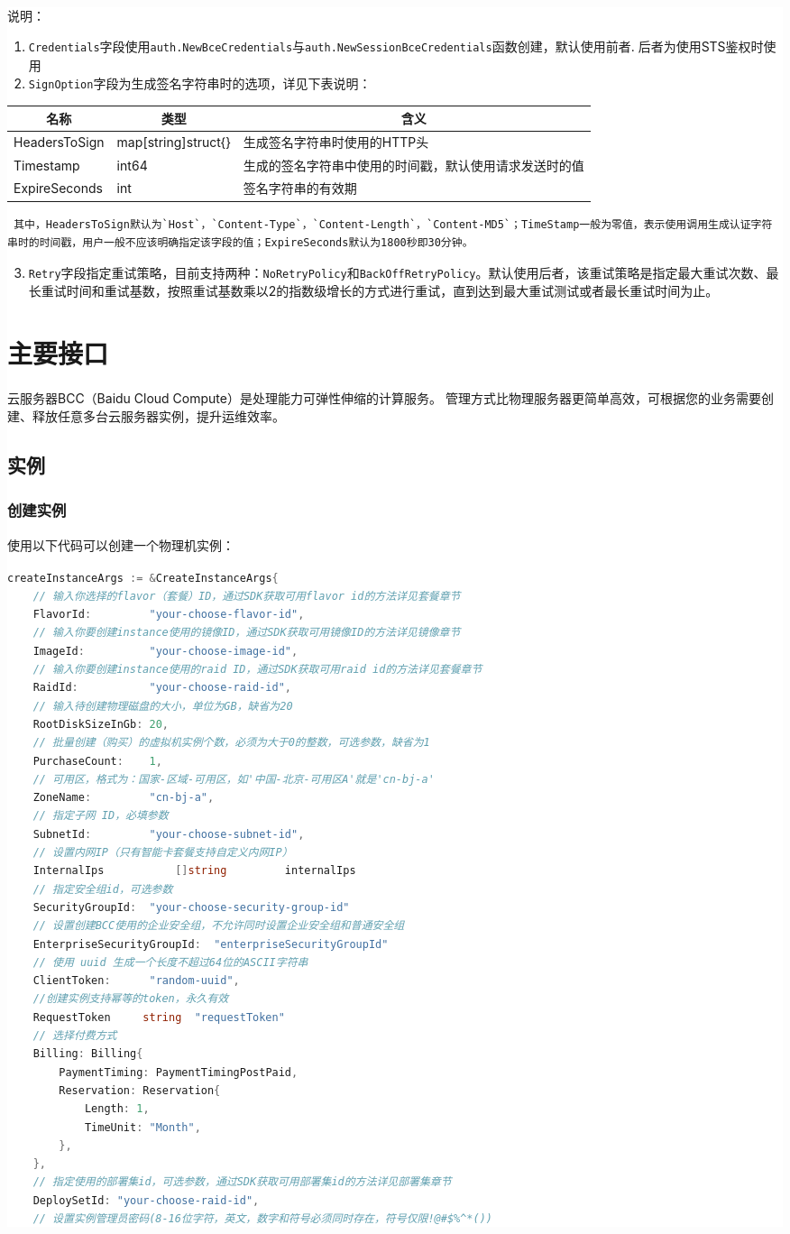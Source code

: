 说明：

  1. `Credentials`字段使用`auth.NewBceCredentials`与`auth.NewSessionBceCredentials`函数创建，默认使用前者. 后者为使用STS鉴权时使用
  2. `SignOption`字段为生成签名字符串时的选项，详见下表说明：

名称          | 类型  | 含义
--------------|-------|-----------
HeadersToSign |map[string]struct{} | 生成签名字符串时使用的HTTP头
Timestamp     | int64 | 生成的签名字符串中使用的时间戳，默认使用请求发送时的值
ExpireSeconds | int   | 签名字符串的有效期

     其中，HeadersToSign默认为`Host`，`Content-Type`，`Content-Length`，`Content-MD5`；TimeStamp一般为零值，表示使用调用生成认证字符串时的时间戳，用户一般不应该明确指定该字段的值；ExpireSeconds默认为1800秒即30分钟。
  3. `Retry`字段指定重试策略，目前支持两种：`NoRetryPolicy`和`BackOffRetryPolicy`。默认使用后者，该重试策略是指定最大重试次数、最长重试时间和重试基数，按照重试基数乘以2的指数级增长的方式进行重试，直到达到最大重试测试或者最长重试时间为止。

# 主要接口

云服务器BCC（Baidu Cloud Compute）是处理能力可弹性伸缩的计算服务。
管理方式比物理服务器更简单高效，可根据您的业务需要创建、释放任意多台云服务器实例，提升运维效率。

## 实例
   
### 创建实例

使用以下代码可以创建一个物理机实例：
```go
createInstanceArgs := &CreateInstanceArgs{
    // 输入你选择的flavor（套餐）ID，通过SDK获取可用flavor id的方法详见套餐章节
    FlavorId:         "your-choose-flavor-id",
    // 输入你要创建instance使用的镜像ID，通过SDK获取可用镜像ID的方法详见镜像章节
    ImageId:          "your-choose-image-id",
    // 输入你要创建instance使用的raid ID，通过SDK获取可用raid id的方法详见套餐章节
    RaidId:           "your-choose-raid-id",
    // 输入待创建物理磁盘的大小，单位为GB，缺省为20
    RootDiskSizeInGb: 20,
    // 批量创建（购买）的虚拟机实例个数，必须为大于0的整数，可选参数，缺省为1
    PurchaseCount:    1,
    // 可用区，格式为：国家-区域-可用区，如'中国-北京-可用区A'就是'cn-bj-a'
    ZoneName:         "cn-bj-a",
    // 指定子网 ID，必填参数
    SubnetId:         "your-choose-subnet-id",
    // 设置内网IP（只有智能卡套餐支持自定义内网IP）
    InternalIps           []string         internalIps
    // 指定安全组id，可选参数
    SecurityGroupId:  "your-choose-security-group-id"
    // 设置创建BCC使用的企业安全组，不允许同时设置企业安全组和普通安全组
    EnterpriseSecurityGroupId:  "enterpriseSecurityGroupId"
    // 使用 uuid 生成一个长度不超过64位的ASCII字符串
    ClientToken:      "random-uuid",
    //创建实例支持幂等的token，永久有效
    RequestToken     string  "requestToken"
    // 选择付费方式
    Billing: Billing{
        PaymentTiming: PaymentTimingPostPaid,
        Reservation: Reservation{
            Length: 1,
            TimeUnit: "Month",
        },
    },
    // 指定使用的部署集id，可选参数，通过SDK获取可用部署集id的方法详见部署集章节
    DeploySetId: "your-choose-raid-id",
    // 设置实例管理员密码(8-16位字符，英文，数字和符号必须同时存在，符号仅限!@#$%^*())
```